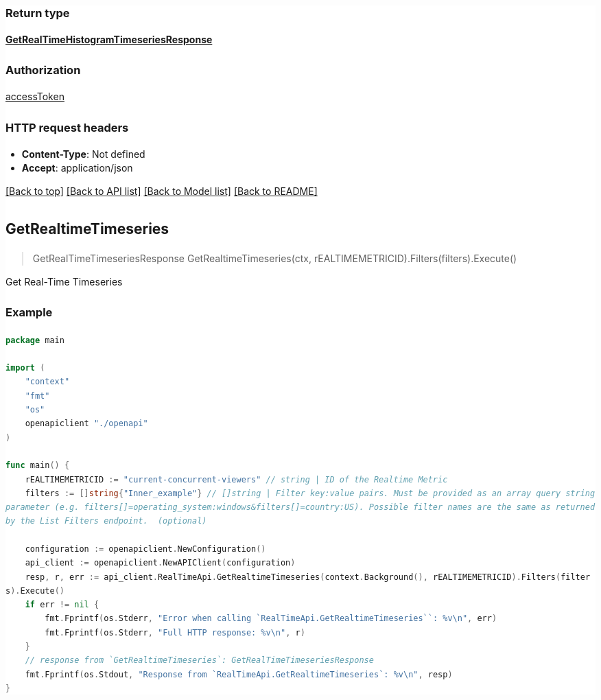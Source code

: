 ### Return type

[**GetRealTimeHistogramTimeseriesResponse**](GetRealTimeHistogramTimeseriesResponse.md)

### Authorization

[accessToken](../README.md#accessToken)

### HTTP request headers

- **Content-Type**: Not defined
- **Accept**: application/json

[[Back to top]](#) [[Back to API list]](../README.md#documentation-for-api-endpoints)
[[Back to Model list]](../README.md#documentation-for-models)
[[Back to README]](../README.md)


## GetRealtimeTimeseries

> GetRealTimeTimeseriesResponse GetRealtimeTimeseries(ctx, rEALTIMEMETRICID).Filters(filters).Execute()

Get Real-Time Timeseries



### Example

```go
package main

import (
    "context"
    "fmt"
    "os"
    openapiclient "./openapi"
)

func main() {
    rEALTIMEMETRICID := "current-concurrent-viewers" // string | ID of the Realtime Metric
    filters := []string{"Inner_example"} // []string | Filter key:value pairs. Must be provided as an array query string parameter (e.g. filters[]=operating_system:windows&filters[]=country:US). Possible filter names are the same as returned by the List Filters endpoint.  (optional)

    configuration := openapiclient.NewConfiguration()
    api_client := openapiclient.NewAPIClient(configuration)
    resp, r, err := api_client.RealTimeApi.GetRealtimeTimeseries(context.Background(), rEALTIMEMETRICID).Filters(filters).Execute()
    if err != nil {
        fmt.Fprintf(os.Stderr, "Error when calling `RealTimeApi.GetRealtimeTimeseries``: %v\n", err)
        fmt.Fprintf(os.Stderr, "Full HTTP response: %v\n", r)
    }
    // response from `GetRealtimeTimeseries`: GetRealTimeTimeseriesResponse
    fmt.Fprintf(os.Stdout, "Response from `RealTimeApi.GetRealtimeTimeseries`: %v\n", resp)
}
```
